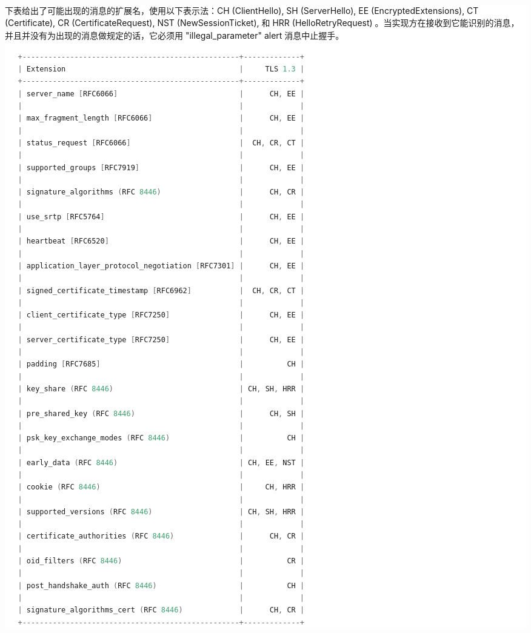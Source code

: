 
下表给出了可能出现的消息的扩展名，使用以下表示法：CH (ClientHello), SH (ServerHello), EE (EncryptedExtensions), CT (Certificate), CR (CertificateRequest), NST (NewSessionTicket), 和 HRR (HelloRetryRequest) 。当实现方在接收到它能识别的消息，并且并没有为出现的消息做规定的话，它必须用 "illegal\_parameter" alert 消息中止握手。

```c
   +--------------------------------------------------+-------------+
   | Extension                                        |     TLS 1.3 |
   +--------------------------------------------------+-------------+
   | server_name [RFC6066]                            |      CH, EE |
   |                                                  |             |
   | max_fragment_length [RFC6066]                    |      CH, EE |
   |                                                  |             |
   | status_request [RFC6066]                         |  CH, CR, CT |
   |                                                  |             |
   | supported_groups [RFC7919]                       |      CH, EE |
   |                                                  |             |
   | signature_algorithms (RFC 8446)                  |      CH, CR |
   |                                                  |             |
   | use_srtp [RFC5764]                               |      CH, EE |
   |                                                  |             |
   | heartbeat [RFC6520]                              |      CH, EE |
   |                                                  |             |
   | application_layer_protocol_negotiation [RFC7301] |      CH, EE |
   |                                                  |             |
   | signed_certificate_timestamp [RFC6962]           |  CH, CR, CT |
   |                                                  |             |
   | client_certificate_type [RFC7250]                |      CH, EE |
   |                                                  |             |
   | server_certificate_type [RFC7250]                |      CH, EE |
   |                                                  |             |
   | padding [RFC7685]                                |          CH |
   |                                                  |             |
   | key_share (RFC 8446)                             | CH, SH, HRR |
   |                                                  |             |
   | pre_shared_key (RFC 8446)                        |      CH, SH |
   |                                                  |             |
   | psk_key_exchange_modes (RFC 8446)                |          CH |
   |                                                  |             |
   | early_data (RFC 8446)                            | CH, EE, NST |
   |                                                  |             |
   | cookie (RFC 8446)                                |     CH, HRR |
   |                                                  |             |
   | supported_versions (RFC 8446)                    | CH, SH, HRR |
   |                                                  |             |
   | certificate_authorities (RFC 8446)               |      CH, CR |
   |                                                  |             |
   | oid_filters (RFC 8446)                           |          CR |
   |                                                  |             |
   | post_handshake_auth (RFC 8446)                   |          CH |
   |                                                  |             |
   | signature_algorithms_cert (RFC 8446)             |      CH, CR |
   +--------------------------------------------------+-------------+
```
